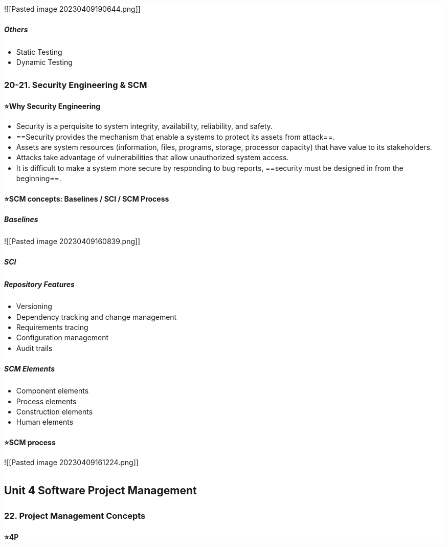 ![[Pasted image 20230409190644.png]]

##### Others

- Static Testing
- Dynamic Testing

### 20-21. Security Engineering & SCM

#### ⭐Why Security Engineering

- Security is a perquisite to system integrity, availability, reliability, and safety.
- ==Security provides the mechanism that enable a systems to protect its assets from attack==.
- Assets are system resources (information, files, programs, storage, processor capacity) that have value to its stakeholders.
- Attacks take advantage of vulnerabilities that allow unauthorized system access.
- It is difficult to make a system more secure by responding to bug reports, ==security must be designed in from the beginning==.

#### ⭐SCM concepts: Baselines / SCI / SCM Process

##### Baselines

![[Pasted image 20230409160839.png]]

##### SCI

##### Repository Features

- Versioning
- Dependency tracking and change management
- Requirements tracing
- Configuration management
- Audit trails

##### SCM Elements

- Component elements
- Process elements
- Construction elements
- Human elements

#### ⭐SCM process

![[Pasted image 20230409161224.png]]

## Unit 4 Software Project Management

### 22. Project Management Concepts

#### ⭐4P
